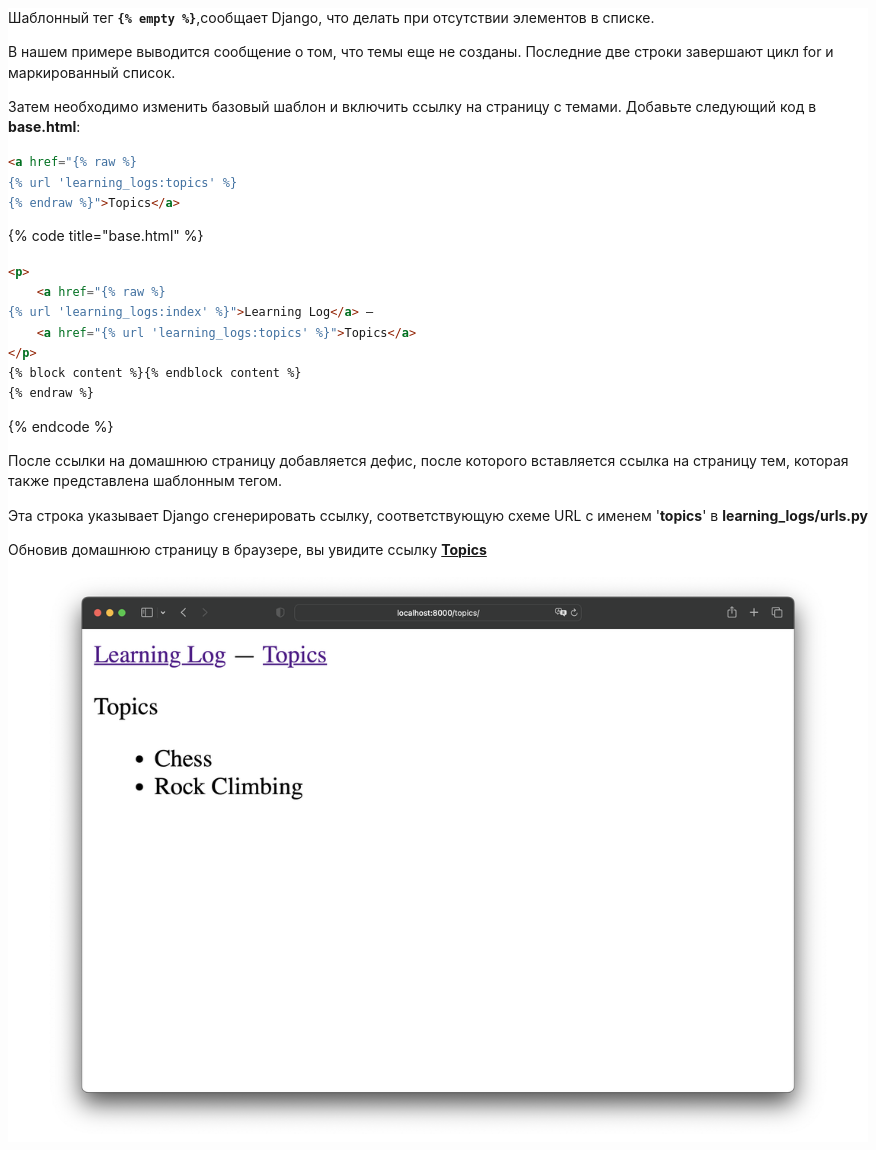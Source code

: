 Шаблонный тег **`{% empty %}`**,сообщает Django, что делать при отсутствии элементов в списке.&#x20;

В нашем примере выводится сообщение о том, что темы еще не созданы. Последние две строки завершают цикл for и маркированный список.

Затем необходимо изменить базовый шаблон и включить ссылку на страницу с темами. Добавьте следующий код в **base.html**:

```html
<a href="{% raw %}
{% url 'learning_logs:topics' %}
{% endraw %}">Topics</a>
```

{% code title="base.html" %}
```html
<p>
    <a href="{% raw %}
{% url 'learning_logs:index' %}">Learning Log</a> —
    <a href="{% url 'learning_logs:topics' %}">Topics</a>
</p>
{% block content %}{% endblock content %}
{% endraw %}
```
{% endcode %}

После ссылки на домашнюю страницу добавляется дефис, после которого вставляется ссылка на страницу тем, которая также представлена шаблонным тегом.

Эта строка указывает Django сгенерировать ссылку, соответствующую схеме URL с именем '**topics**' в **learning\_logs/urls.py**

Обновив домашнюю страницу в браузере, вы увидите ссылку [**Topics**](http://localhost:8000/topics/)

<figure><img src=".gitbook/assets/image (2) (1).png" alt=""><figcaption></figcaption></figure>

